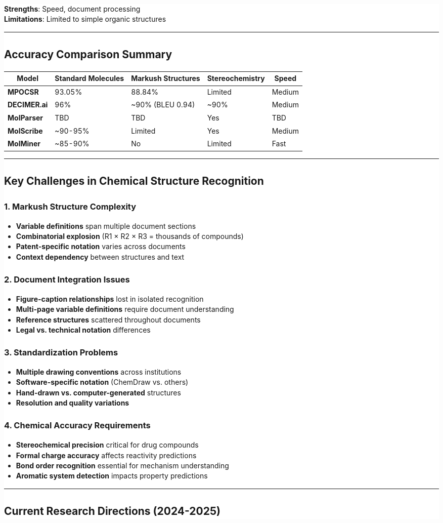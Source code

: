 **Strengths**: Speed, document processing  
**Limitations**: Limited to simple organic structures

---

## Accuracy Comparison Summary

| Model | Standard Molecules | Markush Structures | Stereochemistry | Speed |
|-------|-------------------|-------------------|-----------------|-------|
| **MPOCSR** | 93.05% | 88.84% | Limited | Medium |
| **DECIMER.ai** | 96% | ~90% (BLEU 0.94) | ~90% | Medium |
| **MolParser** | TBD | TBD | Yes | TBD |
| **MolScribe** | ~90-95% | Limited | Yes | Medium |
| **MolMiner** | ~85-90% | No | Limited | Fast |

---

## Key Challenges in Chemical Structure Recognition

### 1. **Markush Structure Complexity**
- **Variable definitions** span multiple document sections
- **Combinatorial explosion** (R1 × R2 × R3 = thousands of compounds)
- **Patent-specific notation** varies across documents
- **Context dependency** between structures and text

### 2. **Document Integration Issues**
- **Figure-caption relationships** lost in isolated recognition
- **Multi-page variable definitions** require document understanding
- **Reference structures** scattered throughout documents
- **Legal vs. technical notation** differences

### 3. **Standardization Problems**
- **Multiple drawing conventions** across institutions
- **Software-specific notation** (ChemDraw vs. others)
- **Hand-drawn vs. computer-generated** structures
- **Resolution and quality variations**

### 4. **Chemical Accuracy Requirements**
- **Stereochemical precision** critical for drug compounds
- **Formal charge accuracy** affects reactivity predictions
- **Bond order recognition** essential for mechanism understanding
- **Aromatic system detection** impacts property predictions

---

## Current Research Directions (2024-2025)
